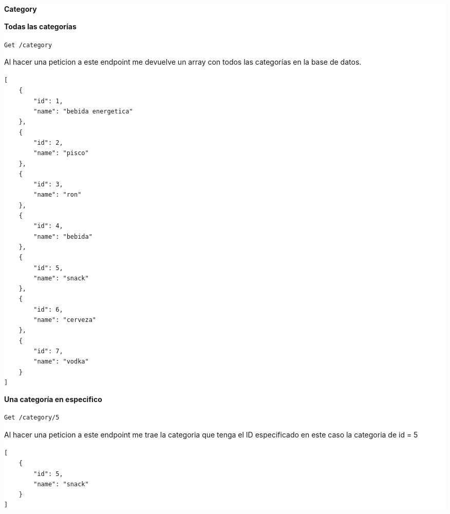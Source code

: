 
**Category**

**Todas las categorías**

``Get /category`` 

Al hacer una peticion a este endpoint me devuelve un array con todos las categorías en la base de datos.
```
[
    {
        "id": 1,
        "name": "bebida energetica"
    },
    {
        "id": 2,
        "name": "pisco"
    },
    {
        "id": 3,
        "name": "ron"
    },
    {
        "id": 4,
        "name": "bebida"
    },
    {
        "id": 5,
        "name": "snack"
    },
    {
        "id": 6,
        "name": "cerveza"
    },
    {
        "id": 7,
        "name": "vodka"
    }
]
```
**Una categoría en especifico**

``Get /category/5``

Al hacer una peticion a este endpoint me trae la categoria que tenga el ID especificado en este caso la categoria de id = 5

``` 
[ 
    { 
        "id": 5,
        "name": "snack" 
    } 
] 
```
